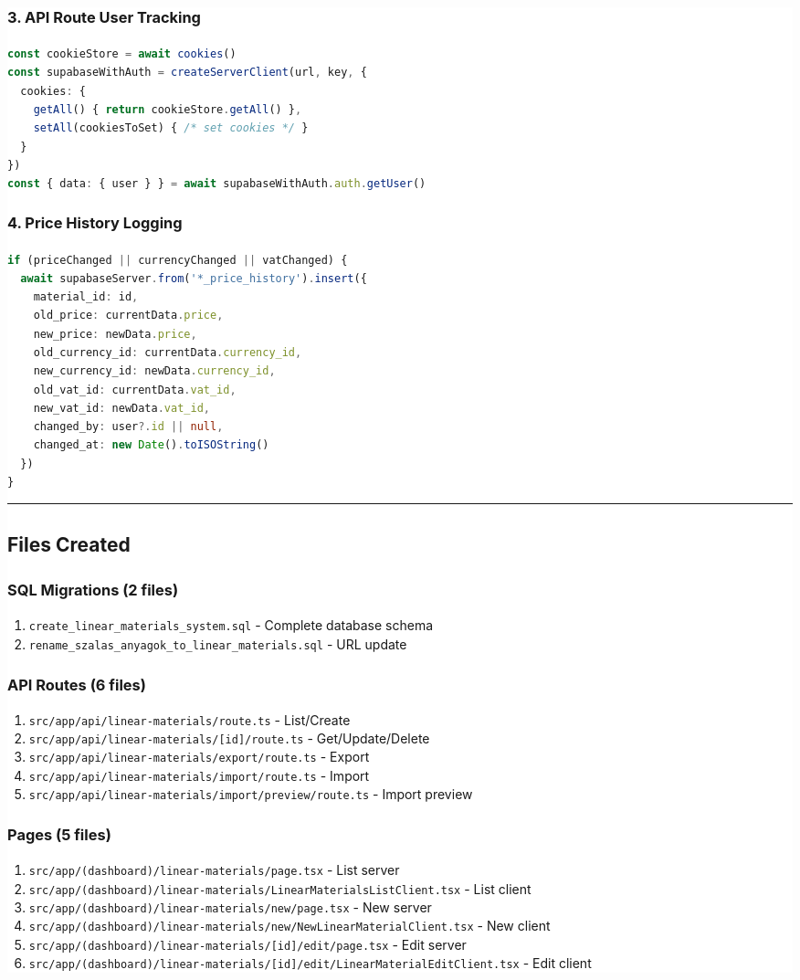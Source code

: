 ### 3. API Route User Tracking
```typescript
const cookieStore = await cookies()
const supabaseWithAuth = createServerClient(url, key, {
  cookies: {
    getAll() { return cookieStore.getAll() },
    setAll(cookiesToSet) { /* set cookies */ }
  }
})
const { data: { user } } = await supabaseWithAuth.auth.getUser()
```

### 4. Price History Logging
```typescript
if (priceChanged || currencyChanged || vatChanged) {
  await supabaseServer.from('*_price_history').insert({
    material_id: id,
    old_price: currentData.price,
    new_price: newData.price,
    old_currency_id: currentData.currency_id,
    new_currency_id: newData.currency_id,
    old_vat_id: currentData.vat_id,
    new_vat_id: newData.vat_id,
    changed_by: user?.id || null,
    changed_at: new Date().toISOString()
  })
}
```

---

## Files Created

### SQL Migrations (2 files)
1. `create_linear_materials_system.sql` - Complete database schema
2. `rename_szalas_anyagok_to_linear_materials.sql` - URL update

### API Routes (6 files)
1. `src/app/api/linear-materials/route.ts` - List/Create
2. `src/app/api/linear-materials/[id]/route.ts` - Get/Update/Delete
3. `src/app/api/linear-materials/export/route.ts` - Export
4. `src/app/api/linear-materials/import/route.ts` - Import
5. `src/app/api/linear-materials/import/preview/route.ts` - Import preview

### Pages (5 files)
1. `src/app/(dashboard)/linear-materials/page.tsx` - List server
2. `src/app/(dashboard)/linear-materials/LinearMaterialsListClient.tsx` - List client
3. `src/app/(dashboard)/linear-materials/new/page.tsx` - New server
4. `src/app/(dashboard)/linear-materials/new/NewLinearMaterialClient.tsx` - New client
5. `src/app/(dashboard)/linear-materials/[id]/edit/page.tsx` - Edit server
6. `src/app/(dashboard)/linear-materials/[id]/edit/LinearMaterialEditClient.tsx` - Edit client
